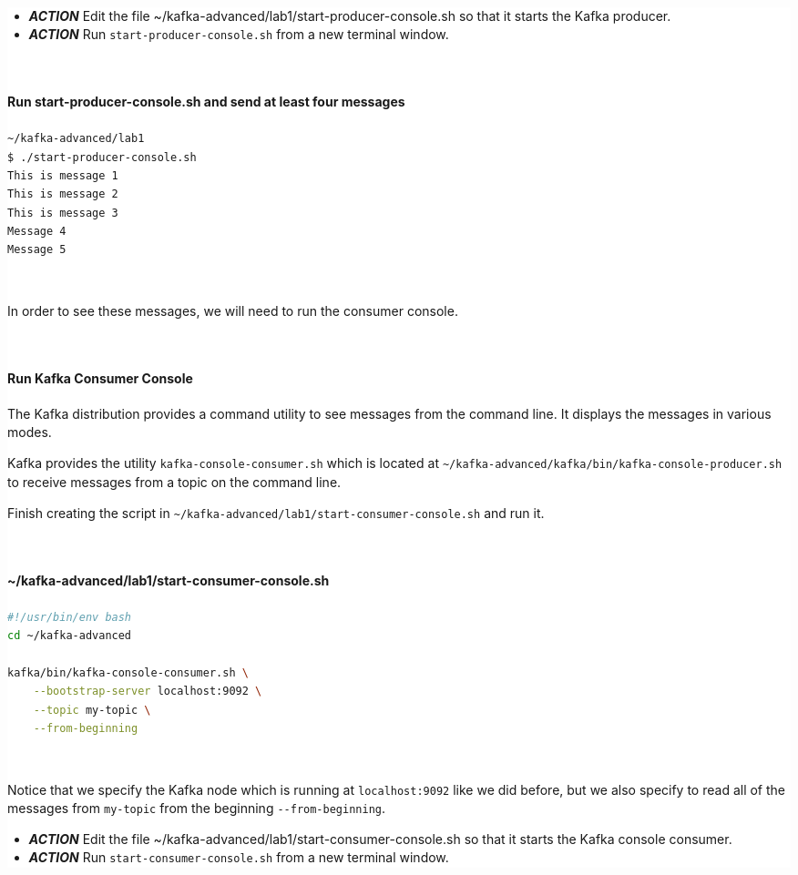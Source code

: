* ***ACTION*** Edit the file ~/kafka-advanced/lab1/start-producer-console.sh so that it starts the Kafka producer.
* ***ACTION*** Run `start-producer-console.sh` from a new terminal window.

<br />

#### Run start-producer-console.sh and send at least four messages

```sh
~/kafka-advanced/lab1
$ ./start-producer-console.sh
This is message 1
This is message 2
This is message 3
Message 4
Message 5
```
<br />

In order to see these messages, we will need to run the consumer console.

<br />

#### Run Kafka Consumer Console

The Kafka distribution provides a command utility to see messages from the command line.
It displays the messages in various modes.


Kafka provides the utility `kafka-console-consumer.sh`
which is located at `~/kafka-advanced/kafka/bin/kafka-console-producer.sh` to receive
messages from a topic on the command line.

Finish creating the script in `~/kafka-advanced/lab1/start-consumer-console.sh` and run it.

<br />

#### ~/kafka-advanced/lab1/start-consumer-console.sh

```sh
#!/usr/bin/env bash
cd ~/kafka-advanced

kafka/bin/kafka-console-consumer.sh \
    --bootstrap-server localhost:9092 \
    --topic my-topic \
    --from-beginning

```

<br />

Notice that we specify the Kafka node which is running at `localhost:9092` like we did before, but
we also specify to read all of the messages from `my-topic` from the beginning `--from-beginning`.

* ***ACTION*** Edit the file ~/kafka-advanced/lab1/start-consumer-console.sh so that it starts the Kafka console consumer.
* ***ACTION*** Run `start-consumer-console.sh` from a new terminal window.
